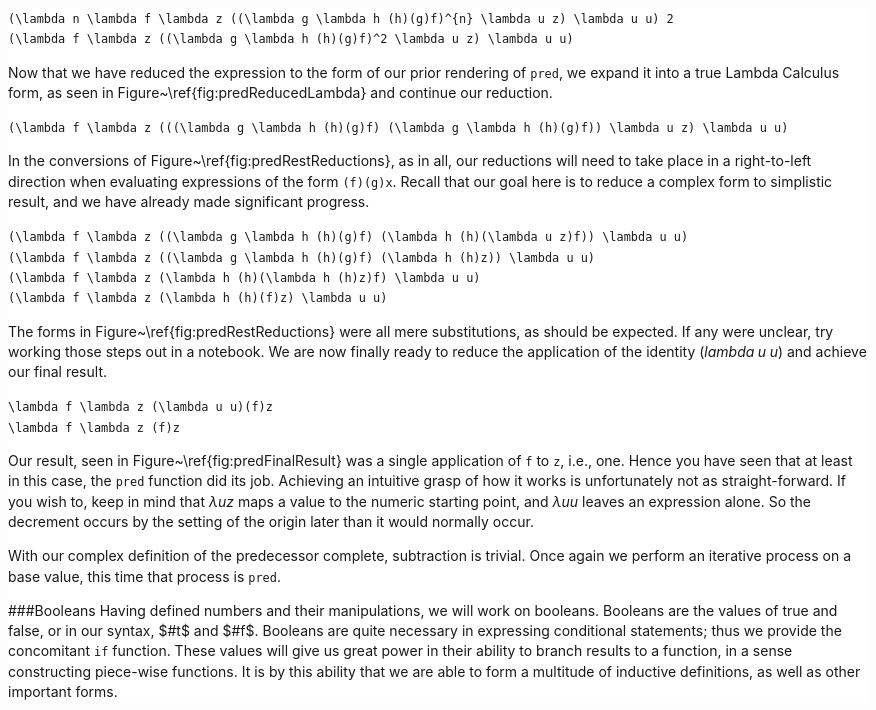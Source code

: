 ```fig:predPowerPlugin
(\lambda n \lambda f \lambda z ((\lambda g \lambda h (h)(g)f)^{n} \lambda u z) \lambda u u) 2
(\lambda f \lambda z ((\lambda g \lambda h (h)(g)f)^2 \lambda u z) \lambda u u)
```

Now that we have reduced the expression to the form of our prior rendering of
`pred`, we expand it into a true Lambda Calculus form, as seen in
Figure~\ref{fig:predReducedLambda} and continue our reduction.

```fig:predReducedLambda
(\lambda f \lambda z (((\lambda g \lambda h (h)(g)f) (\lambda g \lambda h (h)(g)f)) \lambda u z) \lambda u u)
```

In the conversions of Figure~\ref{fig:predRestReductions}, as in all, our reductions will need to take place in 
a right-to-left direction when evaluating expressions of the form `(f)(g)x`.
Recall that our goal here is to reduce a complex form to simplistic result, and we 
have already made significant progress.

```fig:predRestReductions
(\lambda f \lambda z ((\lambda g \lambda h (h)(g)f) (\lambda h (h)(\lambda u z)f)) \lambda u u)
(\lambda f \lambda z ((\lambda g \lambda h (h)(g)f) (\lambda h (h)z)) \lambda u u)
(\lambda f \lambda z (\lambda h (h)(\lambda h (h)z)f) \lambda u u)
(\lambda f \lambda z (\lambda h (h)(f)z) \lambda u u)
```

The forms in Figure~\ref{fig:predRestReductions} were all mere substitutions, as 
should be expected. If any were unclear, try working those steps out in a notebook. 
We are now finally ready to reduce the application of the identity 
($lambda \; u \; u$) and achieve our final result.

```fig:predFinalResult
\lambda f \lambda z (\lambda u u)(f)z
\lambda f \lambda z (f)z
```

Our result, seen in Figure~\ref{fig:predFinalResult} was a single application
of `f` to `z`, i.e., one. Hence you have seen that at least in this case, the
`pred` function did its job. Achieving an intuitive grasp of how it works is
unfortunately not as straight-forward. If you wish to, keep in mind that
$\lambda u z$ maps a value to the numeric starting point, and $\lambda u u$
leaves an expression alone. So the decrement occurs by the setting of the
origin later than it would normally occur.

With our complex definition of the predecessor complete, subtraction is trivial.
Once again we perform an iterative process on a base value, this time that process 
is `pred`.

###Booleans
Having defined numbers and their manipulations, we will work on booleans.
Booleans are the values of true and false, or in our syntax, $#t$ and $#f$.
Booleans are quite necessary in expressing conditional statements; thus we
provide the concomitant `if` function. These values will give us great power in
their ability to branch results to a function, in a sense constructing
piece-wise functions. It is by this ability that we are able to form a
multitude of inductive definitions, as well as other important forms.

